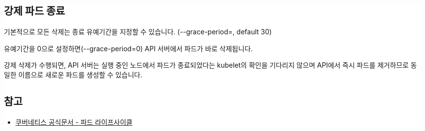 ## 강제 파드 종료
기본적으로 모든 삭제는 종료 유예기간을 지정할 수 있습니다. (--grace-period=<seconds>, default 30)

유예기간을 0으로 설정하면(--grace-period=0) API 서버에서 파드가 바로 삭제됩니다.

강제 삭제가 수행되면, API 서버는 실행 중인 노드에서 파드가 종료되었다는 kubelet의 확인을 기다리지 않으며 API에서 즉시 파드를 제거하므로 동일한 이름으로 새로운 파드를 생성할 수 있습니다.

## 참고
- [쿠버네티스 공식문서 - 파드 라이프사이클](https://kubernetes.io/ko/docs/concepts/workloads/pods/pod-lifecycle/)